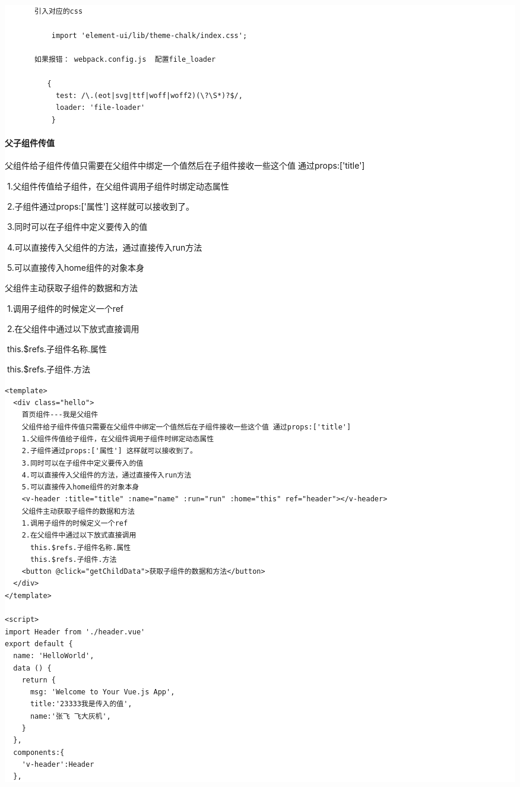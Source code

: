 	​		引入对应的css
	​	
	​			import 'element-ui/lib/theme-chalk/index.css';
	​	
	​		如果报错： webpack.config.js  配置file_loader
	​	
			  {
				test: /\.(eot|svg|ttf|woff|woff2)(\?\S*)?$/,
				loader: 'file-loader'
		       }


#### 父子组件传值

父组件给子组件传值只需要在父组件中绑定一个值然后在子组件接收一些这个值 通过props:['title']

​    1.父组件传值给子组件，在父组件调用子组件时绑定动态属性

​    2.子组件通过props:['属性'] 这样就可以接收到了。

​    3.同时可以在子组件中定义要传入的值

​    4.可以直接传入父组件的方法，通过直接传入run方法

​    5.可以直接传入home组件的对象本身

 父组件主动获取子组件的数据和方法

​    1.调用子组件的时候定义一个ref

​    2.在父组件中通过以下放式直接调用

​      this.$refs.子组件名称.属性

​      this.$refs.子组件.方法

```
<template>
  <div class="hello">
    首页组件---我是父组件
    父组件给子组件传值只需要在父组件中绑定一个值然后在子组件接收一些这个值 通过props:['title']
    1.父组件传值给子组件，在父组件调用子组件时绑定动态属性
    2.子组件通过props:['属性'] 这样就可以接收到了。
    3.同时可以在子组件中定义要传入的值
    4.可以直接传入父组件的方法，通过直接传入run方法
    5.可以直接传入home组件的对象本身
    <v-header :title="title" :name="name" :run="run" :home="this" ref="header"></v-header>
    父组件主动获取子组件的数据和方法
    1.调用子组件的时候定义一个ref
    2.在父组件中通过以下放式直接调用
      this.$refs.子组件名称.属性
      this.$refs.子组件.方法
    <button @click="getChildData">获取子组件的数据和方法</button>
  </div>
</template>

<script>
import Header from './header.vue'
export default {
  name: 'HelloWorld',
  data () {
    return {
      msg: 'Welcome to Your Vue.js App',
      title:'23333我是传入的值',
      name:'张飞 飞大灰机',
    }
  },
  components:{
    'v-header':Header
  },
```